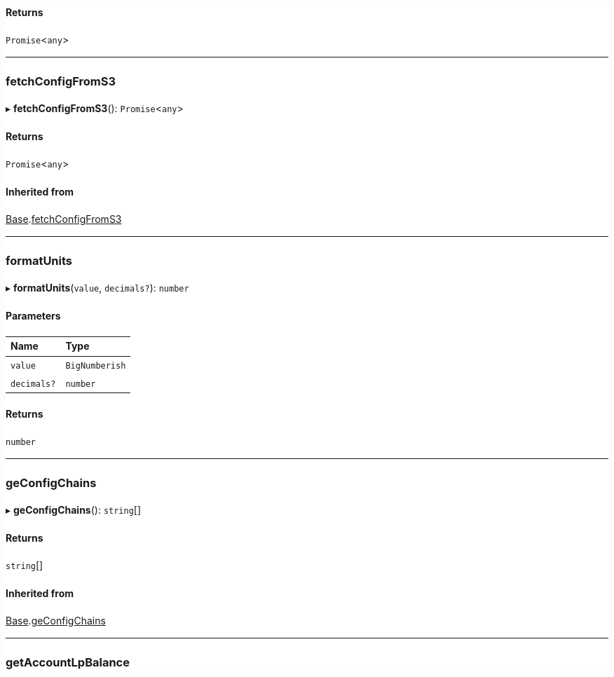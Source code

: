 #### Returns

`Promise`<`any`\>

___

### <a id="fetchconfigfroms3" name="fetchconfigfroms3"></a> fetchConfigFromS3

▸ **fetchConfigFromS3**(): `Promise`<`any`\>

#### Returns

`Promise`<`any`\>

#### Inherited from

[Base](Base.md).[fetchConfigFromS3](Base.md#fetchconfigfroms3)

___

### <a id="formatunits" name="formatunits"></a> formatUnits

▸ **formatUnits**(`value`, `decimals?`): `number`

#### Parameters

| Name | Type |
| :------ | :------ |
| `value` | `BigNumberish` |
| `decimals?` | `number` |

#### Returns

`number`

___

### <a id="geconfigchains" name="geconfigchains"></a> geConfigChains

▸ **geConfigChains**(): `string`[]

#### Returns

`string`[]

#### Inherited from

[Base](Base.md).[geConfigChains](Base.md#geconfigchains)

___

### <a id="getaccountlpbalance" name="getaccountlpbalance"></a> getAccountLpBalance
